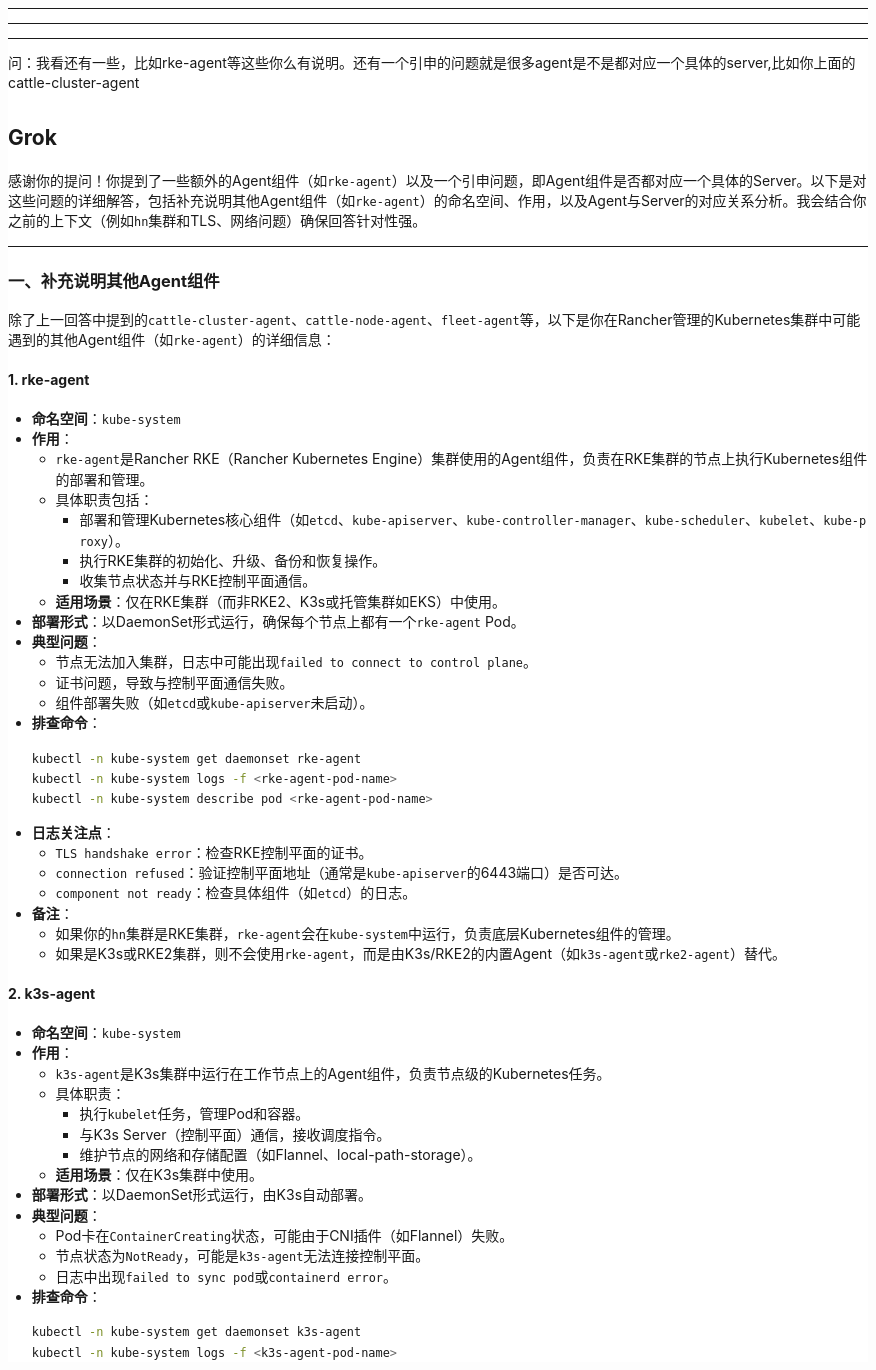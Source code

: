 
***
***
***
问：我看还有一些，比如rke-agent等这些你么有说明。还有一个引申的问题就是很多agent是不是都对应一个具体的server,比如你上面的cattle-cluster-agent

## Grok
感谢你的提问！你提到了一些额外的Agent组件（如`rke-agent`）以及一个引申问题，即Agent组件是否都对应一个具体的Server。以下是对这些问题的详细解答，包括补充说明其他Agent组件（如`rke-agent`）的命名空间、作用，以及Agent与Server的对应关系分析。我会结合你之前的上下文（例如`hn`集群和TLS、网络问题）确保回答针对性强。

---

### 一、补充说明其他Agent组件

除了上一回答中提到的`cattle-cluster-agent`、`cattle-node-agent`、`fleet-agent`等，以下是你在Rancher管理的Kubernetes集群中可能遇到的其他Agent组件（如`rke-agent`）的详细信息：

#### 1. rke-agent
- **命名空间**：`kube-system`
- **作用**：
  - `rke-agent`是Rancher RKE（Rancher Kubernetes Engine）集群使用的Agent组件，负责在RKE集群的节点上执行Kubernetes组件的部署和管理。
  - 具体职责包括：
    - 部署和管理Kubernetes核心组件（如`etcd`、`kube-apiserver`、`kube-controller-manager`、`kube-scheduler`、`kubelet`、`kube-proxy`）。
    - 执行RKE集群的初始化、升级、备份和恢复操作。
    - 收集节点状态并与RKE控制平面通信。
  - **适用场景**：仅在RKE集群（而非RKE2、K3s或托管集群如EKS）中使用。
- **部署形式**：以DaemonSet形式运行，确保每个节点上都有一个`rke-agent` Pod。
- **典型问题**：
  - 节点无法加入集群，日志中可能出现`failed to connect to control plane`。
  - 证书问题，导致与控制平面通信失败。
  - 组件部署失败（如`etcd`或`kube-apiserver`未启动）。
- **排查命令**：
  ```bash
  kubectl -n kube-system get daemonset rke-agent
  kubectl -n kube-system logs -f <rke-agent-pod-name>
  kubectl -n kube-system describe pod <rke-agent-pod-name>
  ```
- **日志关注点**：
  - `TLS handshake error`：检查RKE控制平面的证书。
  - `connection refused`：验证控制平面地址（通常是`kube-apiserver`的6443端口）是否可达。
  - `component not ready`：检查具体组件（如`etcd`）的日志。
- **备注**：
  - 如果你的`hn`集群是RKE集群，`rke-agent`会在`kube-system`中运行，负责底层Kubernetes组件的管理。
  - 如果是K3s或RKE2集群，则不会使用`rke-agent`，而是由K3s/RKE2的内置Agent（如`k3s-agent`或`rke2-agent`）替代。

#### 2. k3s-agent
- **命名空间**：`kube-system`
- **作用**：
  - `k3s-agent`是K3s集群中运行在工作节点上的Agent组件，负责节点级的Kubernetes任务。
  - 具体职责：
    - 执行`kubelet`任务，管理Pod和容器。
    - 与K3s Server（控制平面）通信，接收调度指令。
    - 维护节点的网络和存储配置（如Flannel、local-path-storage）。
  - **适用场景**：仅在K3s集群中使用。
- **部署形式**：以DaemonSet形式运行，由K3s自动部署。
- **典型问题**：
  - Pod卡在`ContainerCreating`状态，可能由于CNI插件（如Flannel）失败。
  - 节点状态为`NotReady`，可能是`k3s-agent`无法连接控制平面。
  - 日志中出现`failed to sync pod`或`containerd error`。
- **排查命令**：
  ```bash
  kubectl -n kube-system get daemonset k3s-agent
  kubectl -n kube-system logs -f <k3s-agent-pod-name>
  ```